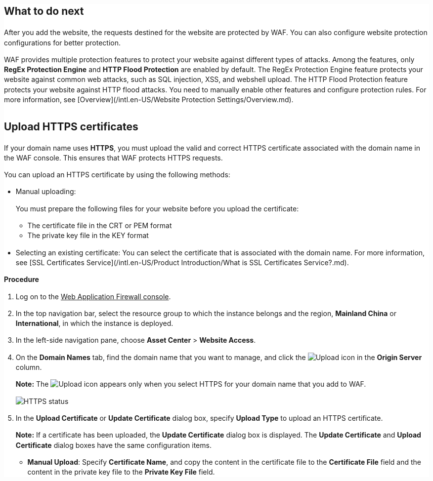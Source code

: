 ## What to do next

After you add the website, the requests destined for the website are protected by WAF. You can also configure website protection configurations for better protection.

WAF provides multiple protection features to protect your website against different types of attacks. Among the features, only **RegEx Protection Engine** and **HTTP Flood Protection** are enabled by default. The RegEx Protection Engine feature protects your website against common web attacks, such as SQL injection, XSS, and webshell upload. The HTTP Flood Protection feature protects your website against HTTP flood attacks. You need to manually enable other features and configure protection rules. For more information, see [Overview](/intl.en-US/Website Protection Settings/Overview.md).

## Upload HTTPS certificates

If your domain name uses **HTTPS**, you must upload the valid and correct HTTPS certificate associated with the domain name in the WAF console. This ensures that WAF protects HTTPS requests.

You can upload an HTTPS certificate by using the following methods:

-   Manual uploading:

    You must prepare the following files for your website before you upload the certificate:

    -   The certificate file in the CRT or PEM format
    -   The private key file in the KEY format
-   Selecting an existing certificate: You can select the certificate that is associated with the domain name. For more information, see [SSL Certificates Service](/intl.en-US/Product Introduction/What is SSL Certificates Service?.md).

**Procedure**

1.  Log on to the [Web Application Firewall console](https://yundun.console.aliyun.com/?p=waf).

2.  In the top navigation bar, select the resource group to which the instance belongs and the region, **Mainland China** or **International**, in which the instance is deployed.

3.  In the left-side navigation pane, choose **Asset Center** \> **Website Access**.

4.  On the **Domain Names** tab, find the domain name that you want to manage, and click the ![Upload](https://static-aliyun-doc.oss-cn-hangzhou.aliyuncs.com/assets/img/en-US/3145248951/p31794.png) icon in the **Origin Server** column.

    **Note:** The ![Upload](https://static-aliyun-doc.oss-cn-hangzhou.aliyuncs.com/assets/img/en-US/3145248951/p31794.png) icon appears only when you select HTTPS for your domain name that you add to WAF.

    ![HTTPS status](https://static-aliyun-doc.oss-cn-hangzhou.aliyuncs.com/assets/img/en-US/3145248951/p31793.png)

5.  In the **Upload Certificate** or **Update Certificate** dialog box, specify **Upload Type** to upload an HTTPS certificate.

    **Note:** If a certificate has been uploaded, the **Update Certificate** dialog box is displayed. The **Update Certificate** and **Upload Certificate** dialog boxes have the same configuration items.

    -   **Manual Upload**: Specify **Certificate Name**, and copy the content in the certificate file to the **Certificate File** field and the content in the private key file to the **Private Key File** field.
